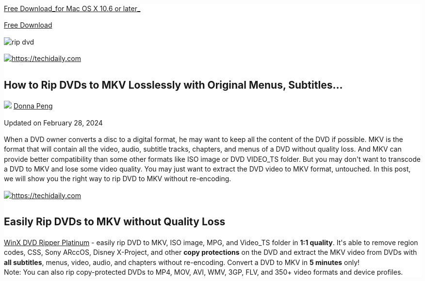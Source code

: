 [Free Download_for Mac OS X 10.6 or later_](https://tools.techidaily.com/winxdvd/products/) 

[Free Download](https://tools.techidaily.com/winxdvd/products/) 

![rip dvd](https://www.winxdvd.com/resource/../seo-img/general-img/seobanner-dvd.png) 






<a href="https://wigfever.sjv.io/c/5597632/2014857/22899" target="_top" id="2014857">
  <img src="//a.impactradius-go.com/display-ad/22899-2014857" border="0" alt="https://techidaily.com" width="320" height="90"/>
</a>
<img height="0" width="0" src="https://wigfever.sjv.io/i/5597632/2014857/22899" style="position:absolute;visibility:hidden;" border="0" />







## How to Rip DVDs to MKV Losslessly with Original Menus, Subtitles...

![](https://www.winxdvd.com/resource/../seo-img/general-img/face-dp-111.png) [Donna Peng](https://tools.techidaily.com/winxdvd/products/) 

Updated on February 28, 2024 

When a DVD owner converts a disc to a digital format, he may want to keep all the content of the DVD if possible. MKV is the format that will contain all the video, audio, subtitle tracks, chapters, and menus of a DVD without quality loss. And MKV can provide better compatibility than some other formats like ISO image or DVD VIDEO\_TS folder. But you may don't want to transcode a DVD to MKV and lose some video quality. You may just want to extract the DVD video to MKV format, untouched. In this post, we will show you the right way to rip DVD to MKV without re-encoding.






<a href="https://bluettius.sjv.io/c/5597632/2139119/17108" target="_top" id="2139119">
  <img src="//a.impactradius-go.com/display-ad/17108-2139119" border="0" alt="https://techidaily.com" width="728" height="90"/>
</a>
<img height="0" width="0" src="https://bluettius.sjv.io/i/5597632/2139119/17108" style="position:absolute;visibility:hidden;" border="0" />





## Easily Rip DVDs to MKV without Quality Loss 

[WinX DVD Ripper Platinum](https://tools.techidaily.com/winxdvd/products/) \- easily rip DVD to MKV, ISO image, MPG, and Video\_TS folder in **1:1 quality**. It's able to remove region codes, CSS, Sony ARccOS, Disney X-Project, and other **copy protections** on the DVD and extract the MKV video from DVDs with **all subtitles**, menus, video, audio, and chapters without re-encoding. Convert a DVD to MKV in **5 minutes** only!   
Note: You can also rip copy-protected DVDs to MP4, MOV, AVI, WMV, 3GP, FLV, and 350+ video formats and device profiles. 
